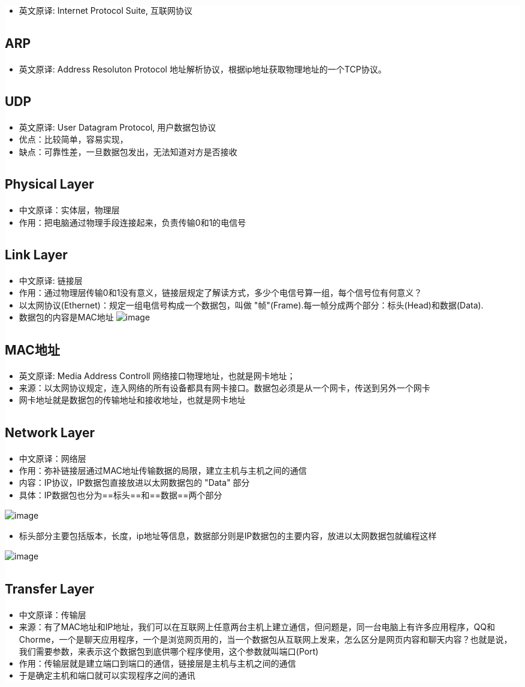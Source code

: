 - 英文原译: Internet Protocol Suite, 互联网协议

## ARP

- 英文原译: Address Resoluton Protocol 地址解析协议，根据ip地址获取物理地址的一个TCP协议。

## UDP

- 英文原译: User Datagram Protocol, 用户数据包协议
- 优点：比较简单，容易实现，
- 缺点：可靠性差，一旦数据包发出，无法知道对方是否接收

## Physical Layer 
 
- 中文原译：实体层，物理层
- 作用：把电脑通过物理手段连接起来，负责传输0和1的电信号

## Link Layer

- 中文原译: 链接层
- 作用：通过物理层传输0和1没有意义，链接层规定了解读方式，多少个电信号算一组，每个信号位有何意义？
- 以太网协议(Ethernet)：规定一组电信号构成一个数据包，叫做 "帧"(Frame).每一帧分成两个部分：标头(Head)和数据(Data).
- 数据包的内容是MAC地址
![image](http://image.beekka.com/blog/201205/bg2012052909.png)

##  MAC地址

- 英文原译: Media Address Controll 网络接口物理地址，也就是网卡地址；
- 来源：以太网协议规定，连入网络的所有设备都具有网卡接口。数据包必须是从一个网卡，传送到另外一个网卡
- 网卡地址就是数据包的传输地址和接收地址，也就是网卡地址

## Network Layer

- 中文原译：网络层
- 作用：弥补链接层通过MAC地址传输数据的局限，建立主机与主机之间的通信
- 内容：IP协议，IP数据包直接放进以太网数据包的 "Data" 部分
- 具体：IP数据包也分为==标头==和==数据==两个部分

![image](http://image.beekka.com/blog/201205/bg2012052909.png)

- 标头部分主要包括版本，长度，ip地址等信息，数据部分则是IP数据包的主要内容，放进以太网数据包就编程这样

![image](http://image.beekka.com/blog/201205/bg2012052910.png)

## Transfer Layer

- 中文原译：传输层
- 来源：有了MAC地址和IP地址，我们可以在互联网上任意两台主机上建立通信，但问题是，同一台电脑上有许多应用程序，QQ和Chorme，一个是聊天应用程序，一个是浏览网页用的，当一个数据包从互联网上发来，怎么区分是网页内容和聊天内容？也就是说，我们需要参数，来表示这个数据包到底供哪个程序使用，这个参数就叫端口(Port)
- 作用：传输层就是建立端口到端口的通信，链接层是主机与主机之间的通信
- 于是确定主机和端口就可以实现程序之间的通讯
